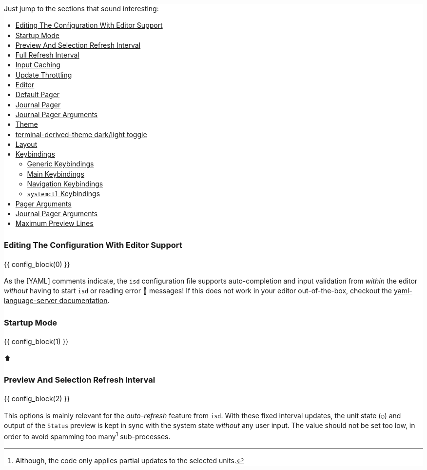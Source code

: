 Just jump to the sections that sound interesting:


- [Editing The Configuration With Editor Support](#editing-the-configuration-with-editor-support)
- [Startup Mode](#startup-mode)
- [Preview And Selection Refresh Interval](#preview-and-selection-refresh-interval)
- [Full Refresh Interval](#full-refresh-interval)
- [Input Caching](#input-caching)
- [Update Throttling](#update-throttling)
- [Editor](#editor)
- [Default Pager](#default-pager)
- [Journal Pager](#journal-pager)
- [Journal Pager Arguments](#journal-pager-arguments)
- [Theme](#theme)
- [terminal-derived-theme dark/light toggle](#darklight-terminal-derived-theme-mode)
- [Layout](#layout)
- [Keybindings](#keybindings)
    - [Generic Keybindings](#generic-keybindings)
    - [Main Keybindings](#main-keybindings)
    - [Navigation Keybindings](#navigation-keybindings)
    - [`systemctl` Keybindings](#systemctl-keybindings)
- [Pager Arguments](#pager-arguments)
- [Journal Pager Arguments](#journal-pager-arguments)
- [Maximum Preview Lines](#maximum-preview-lines)



### Editing The Configuration With Editor Support

{{ config_block(0) }}

As the [YAML] comments indicate, the `isd` configuration file supports
auto-completion and input validation from _within_ the editor
_without_ having to start `isd`
or reading error 🐛 messages! If this does not work in your editor out-of-the-box,
checkout the
[yaml-language-server documentation](https://github.com/redhat-developer/yaml-language-server).

### Startup Mode

{{ config_block(1) }}

⬆️

### Preview And Selection Refresh Interval

{{ config_block(2) }}

This options is mainly relevant for the _auto-refresh_
feature from `isd`.
With these fixed interval updates, the unit state (`○`) and output of the `Status` preview
is kept in sync with the system state _without_ any user input.
The value should not be set too low, in order to avoid spamming too many[^3]
sub-processes.


[^1]: More precisely from `$XDG_CONFIG_DIR/isd_tui` but for most users, it will
[^2]: More precisely from the first existing folder called `isd_tui` in one of `$XDG_CONFIG_DIRS`. If `$XDG_CONFIG_DIRS` is not set, it defaults to `/etc/xdg/`.
[^3]: Although, the code only applies partial updates to the selected units.